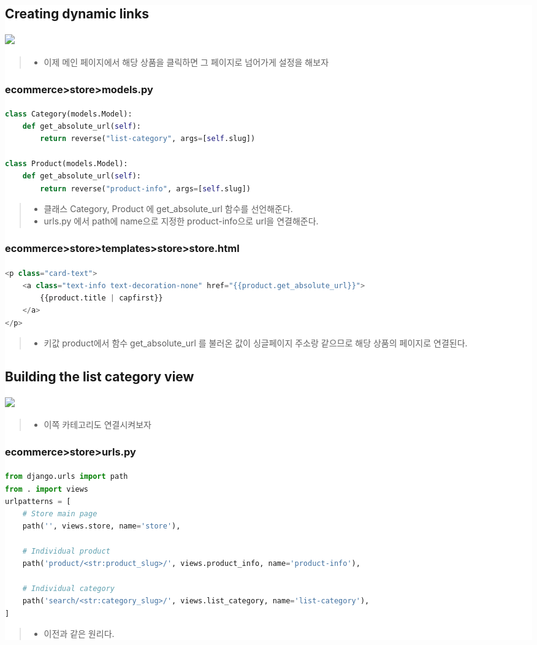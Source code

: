 
## Creating dynamic links

![](https://i.imgur.com/Qa6vOxx.png)

>- 이제 메인 페이지에서 해당 상품을 클릭하면 그 페이지로 넘어가게 설정을 해보자


### ecommerce>store>models.py
```python
class Category(models.Model):
    def get_absolute_url(self):
        return reverse("list-category", args=[self.slug])
        
class Product(models.Model):
    def get_absolute_url(self):
        return reverse("product-info", args=[self.slug])
```
>- 클래스 Category, Product 에 get_absolute_url 함수를 선언해준다.
>- urls.py 에서 path에 name으로 지정한 product-info으로 url을 연결해준다.

### ecommerce>store>templates>store>store.html
```python
<p class="card-text">
	<a class="text-info text-decoration-none" href="{{product.get_absolute_url}}">
		{{product.title | capfirst}}
	</a>
</p>
```
>- 키값 product에서 함수 get_absolute_url 를 불러온 값이 싱글페이지 주소랑 같으므로 해당 상품의 페이지로 연결된다.

## Building the list category view

![](https://i.imgur.com/j7ycK0r.png)

>- 이쪽 카테고리도 연결시켜보자

### ecommerce>store>urls.py
```python
from django.urls import path
from . import views
urlpatterns = [
    # Store main page
    path('', views.store, name='store'),
    
    # Individual product
    path('product/<str:product_slug>/', views.product_info, name='product-info'),

    # Individual category
    path('search/<str:category_slug>/', views.list_category, name='list-category'),
]
```
>- 이전과 같은 원리다.
